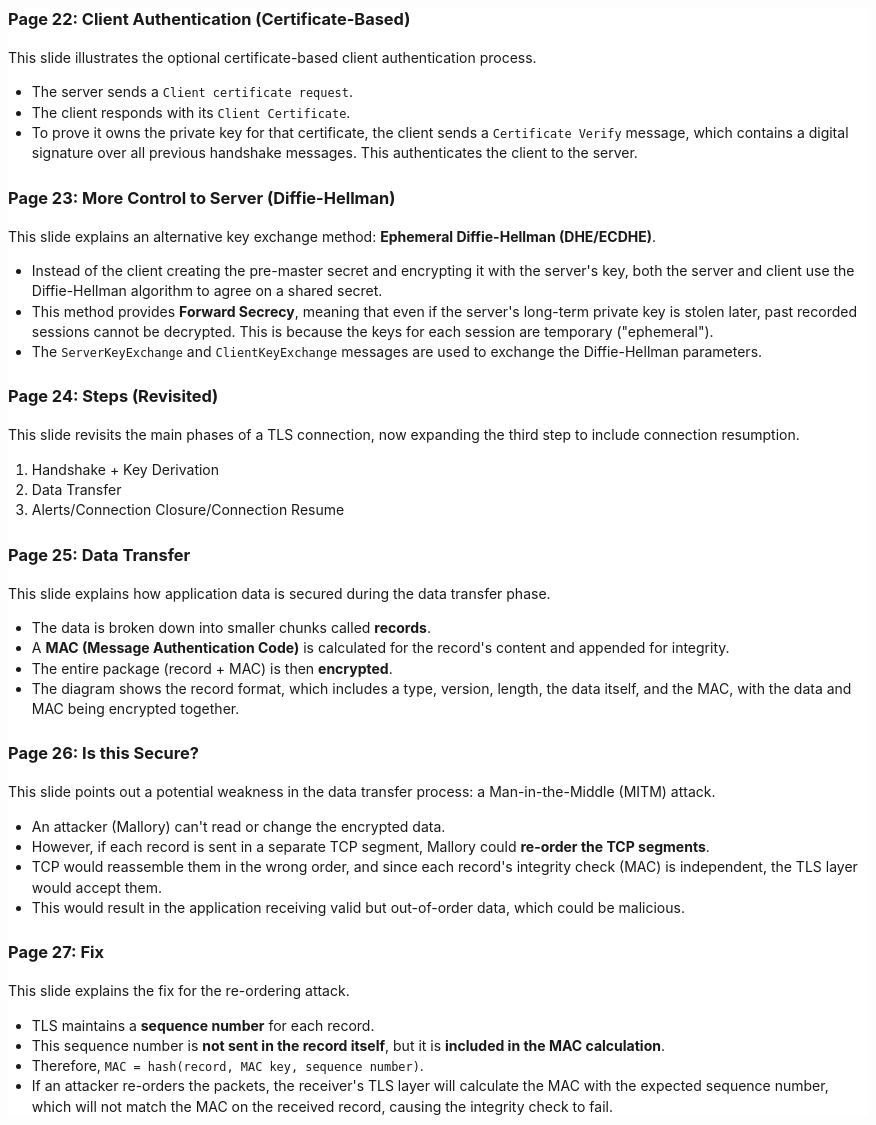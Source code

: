 ### **Page 22: Client Authentication (Certificate-Based)**
This slide illustrates the optional certificate-based client authentication process.
*   The server sends a `Client certificate request`.
*   The client responds with its `Client Certificate`.
*   To prove it owns the private key for that certificate, the client sends a `Certificate Verify` message, which contains a digital signature over all previous handshake messages. This authenticates the client to the server.

### **Page 23: More Control to Server (Diffie-Hellman)**
This slide explains an alternative key exchange method: **Ephemeral Diffie-Hellman (DHE/ECDHE)**.
*   Instead of the client creating the pre-master secret and encrypting it with the server's key, both the server and client use the Diffie-Hellman algorithm to agree on a shared secret.
*   This method provides **Forward Secrecy**, meaning that even if the server's long-term private key is stolen later, past recorded sessions cannot be decrypted. This is because the keys for each session are temporary ("ephemeral").
*   The `ServerKeyExchange` and `ClientKeyExchange` messages are used to exchange the Diffie-Hellman parameters.

### **Page 24: Steps (Revisited)**
This slide revisits the main phases of a TLS connection, now expanding the third step to include connection resumption.
1.  Handshake + Key Derivation
2.  Data Transfer
3.  Alerts/Connection Closure/Connection Resume

### **Page 25: Data Transfer**
This slide explains how application data is secured during the data transfer phase.
*   The data is broken down into smaller chunks called **records**.
*   A **MAC (Message Authentication Code)** is calculated for the record's content and appended for integrity.
*   The entire package (record + MAC) is then **encrypted**.
*   The diagram shows the record format, which includes a type, version, length, the data itself, and the MAC, with the data and MAC being encrypted together.

### **Page 26: Is this Secure?**
This slide points out a potential weakness in the data transfer process: a Man-in-the-Middle (MITM) attack.
*   An attacker (Mallory) can't read or change the encrypted data.
*   However, if each record is sent in a separate TCP segment, Mallory could **re-order the TCP segments**.
*   TCP would reassemble them in the wrong order, and since each record's integrity check (MAC) is independent, the TLS layer would accept them.
*   This would result in the application receiving valid but out-of-order data, which could be malicious.

### **Page 27: Fix**
This slide explains the fix for the re-ordering attack.
*   TLS maintains a **sequence number** for each record.
*   This sequence number is **not sent in the record itself**, but it is **included in the MAC calculation**.
*   Therefore, `MAC = hash(record, MAC key, sequence number)`.
*   If an attacker re-orders the packets, the receiver's TLS layer will calculate the MAC with the expected sequence number, which will not match the MAC on the received record, causing the integrity check to fail.
